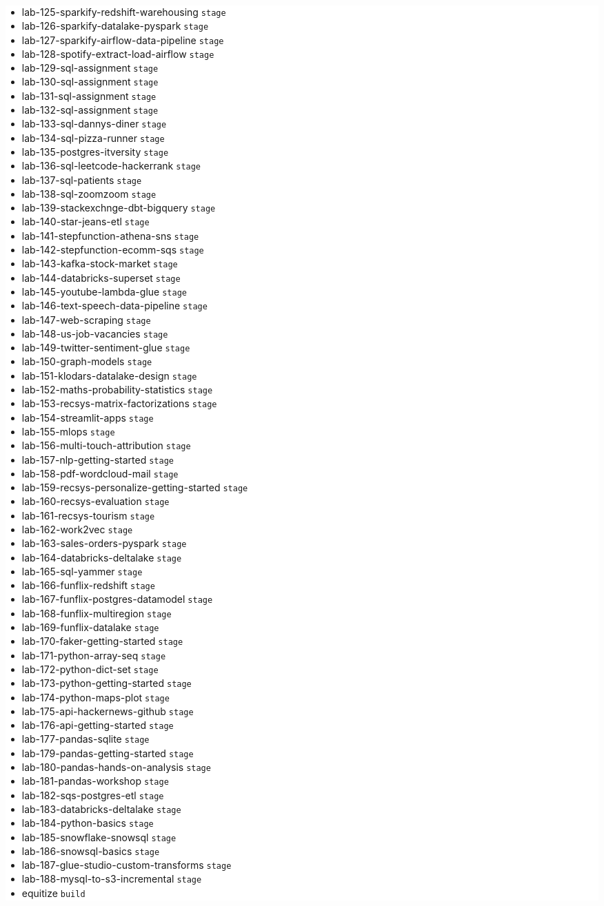 - lab-125-sparkify-redshift-warehousing `stage`
- lab-126-sparkify-datalake-pyspark `stage`
- lab-127-sparkify-airflow-data-pipeline `stage`
- lab-128-spotify-extract-load-airflow `stage`
- lab-129-sql-assignment `stage`
- lab-130-sql-assignment `stage`
- lab-131-sql-assignment `stage`
- lab-132-sql-assignment `stage`
- lab-133-sql-dannys-diner `stage`
- lab-134-sql-pizza-runner `stage`
- lab-135-postgres-itversity `stage`
- lab-136-sql-leetcode-hackerrank `stage`
- lab-137-sql-patients `stage`
- lab-138-sql-zoomzoom `stage`
- lab-139-stackexchnge-dbt-bigquery `stage`
- lab-140-star-jeans-etl `stage`
- lab-141-stepfunction-athena-sns `stage`
- lab-142-stepfunction-ecomm-sqs `stage`
- lab-143-kafka-stock-market `stage`
- lab-144-databricks-superset `stage`
- lab-145-youtube-lambda-glue `stage`
- lab-146-text-speech-data-pipeline `stage`
- lab-147-web-scraping `stage`
- lab-148-us-job-vacancies `stage`
- lab-149-twitter-sentiment-glue `stage`
- lab-150-graph-models `stage`
- lab-151-klodars-datalake-design `stage`
- lab-152-maths-probability-statistics `stage`
- lab-153-recsys-matrix-factorizations `stage`
- lab-154-streamlit-apps `stage`
- lab-155-mlops `stage`
- lab-156-multi-touch-attribution `stage`
- lab-157-nlp-getting-started `stage`
- lab-158-pdf-wordcloud-mail `stage`
- lab-159-recsys-personalize-getting-started `stage`
- lab-160-recsys-evaluation `stage`
- lab-161-recsys-tourism `stage`
- lab-162-work2vec `stage`
- lab-163-sales-orders-pyspark `stage`
- lab-164-databricks-deltalake `stage`
- lab-165-sql-yammer `stage`
- lab-166-funflix-redshift `stage`
- lab-167-funflix-postgres-datamodel `stage`
- lab-168-funflix-multiregion `stage`
- lab-169-funflix-datalake `stage`
- lab-170-faker-getting-started `stage`
- lab-171-python-array-seq `stage`
- lab-172-python-dict-set `stage`
- lab-173-python-getting-started `stage`
- lab-174-python-maps-plot `stage`
- lab-175-api-hackernews-github `stage`
- lab-176-api-getting-started `stage`
- lab-177-pandas-sqlite `stage`
- lab-179-pandas-getting-started `stage`
- lab-180-pandas-hands-on-analysis `stage`
- lab-181-pandas-workshop `stage`
- lab-182-sqs-postgres-etl `stage`
- lab-183-databricks-deltalake `stage`
- lab-184-python-basics `stage`
- lab-185-snowflake-snowsql `stage`
- lab-186-snowsql-basics `stage`
- lab-187-glue-studio-custom-transforms `stage`
- lab-188-mysql-to-s3-incremental `stage`
- equitize `build`